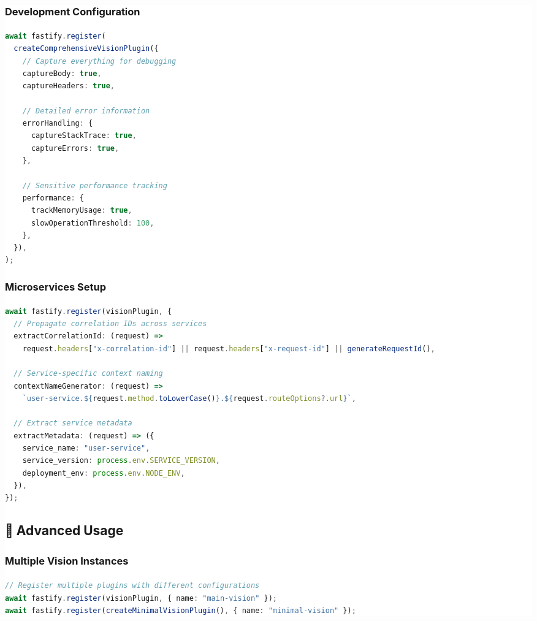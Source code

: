 ### Development Configuration

```typescript
await fastify.register(
  createComprehensiveVisionPlugin({
    // Capture everything for debugging
    captureBody: true,
    captureHeaders: true,

    // Detailed error information
    errorHandling: {
      captureStackTrace: true,
      captureErrors: true,
    },

    // Sensitive performance tracking
    performance: {
      trackMemoryUsage: true,
      slowOperationThreshold: 100,
    },
  }),
);
```

### Microservices Setup

```typescript
await fastify.register(visionPlugin, {
  // Propagate correlation IDs across services
  extractCorrelationId: (request) =>
    request.headers["x-correlation-id"] || request.headers["x-request-id"] || generateRequestId(),

  // Service-specific context naming
  contextNameGenerator: (request) =>
    `user-service.${request.method.toLowerCase()}.${request.routeOptions?.url}`,

  // Extract service metadata
  extractMetadata: (request) => ({
    service_name: "user-service",
    service_version: process.env.SERVICE_VERSION,
    deployment_env: process.env.NODE_ENV,
  }),
});
```

## 🔧 Advanced Usage

### Multiple Vision Instances

```typescript
// Register multiple plugins with different configurations
await fastify.register(visionPlugin, { name: "main-vision" });
await fastify.register(createMinimalVisionPlugin(), { name: "minimal-vision" });
```
